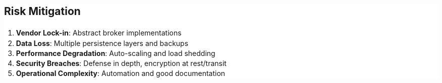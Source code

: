 ## Risk Mitigation

1. **Vendor Lock-in**: Abstract broker implementations
2. **Data Loss**: Multiple persistence layers and backups
3. **Performance Degradation**: Auto-scaling and load shedding
4. **Security Breaches**: Defense in depth, encryption at rest/transit
5. **Operational Complexity**: Automation and good documentation